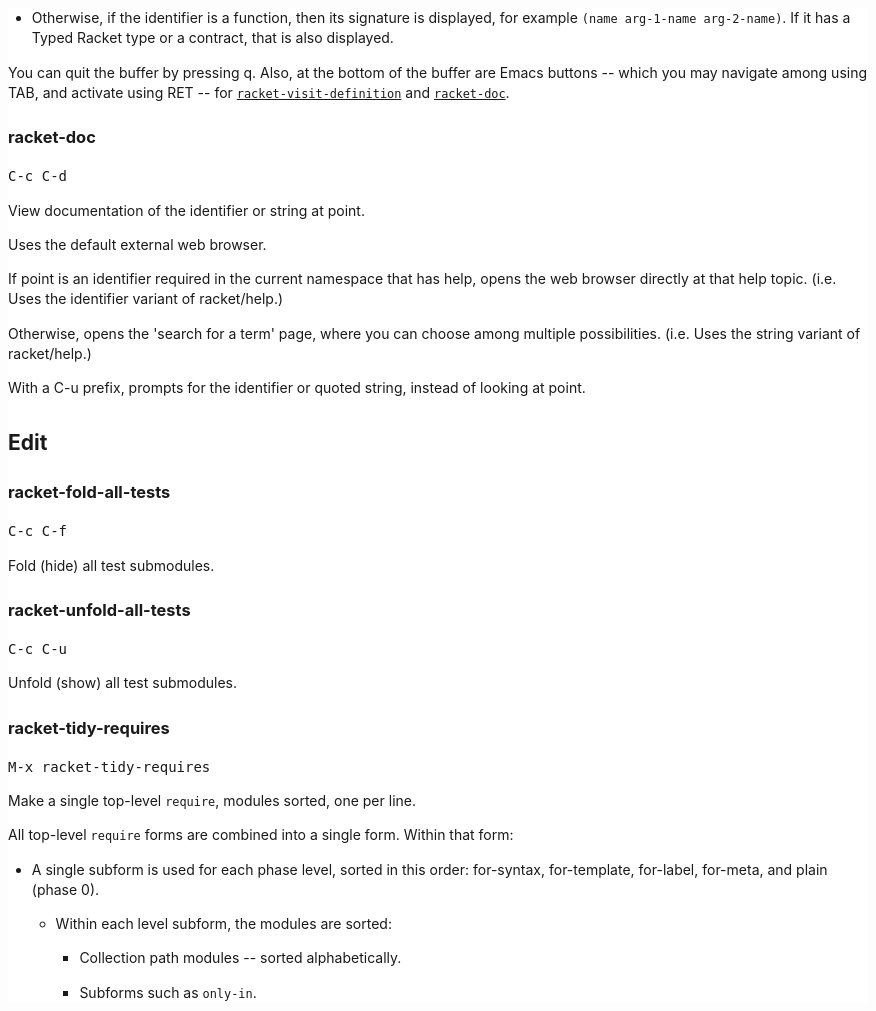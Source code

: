 - Otherwise, if the identifier is a function, then its signature
  is displayed, for example `(name arg-1-name arg-2-name)`. If it
  has a Typed Racket type or a contract, that is also displayed.

You can quit the buffer by pressing q. Also, at the bottom of the
buffer are Emacs buttons -- which you may navigate among using
TAB, and activate using RET -- for [`racket-visit-definition`](#racket-visit-definition) and
[`racket-doc`](#racket-doc).

### racket-doc
<kbd>C-c C-d</kbd>

View documentation of the identifier or string at point.

Uses the default external web browser.

If point is an identifier required in the current namespace that
has help, opens the web browser directly at that help
topic. (i.e. Uses the identifier variant of racket/help.)

Otherwise, opens the 'search for a term' page, where you can
choose among multiple possibilities. (i.e. Uses the string
variant of racket/help.)

With a C-u prefix, prompts for the identifier or quoted string,
instead of looking at point.

## Edit

### racket-fold-all-tests
<kbd>C-c C-f</kbd>

Fold (hide) all test submodules.

### racket-unfold-all-tests
<kbd>C-c C-u</kbd>

Unfold (show) all test submodules.

### racket-tidy-requires
<kbd>M-x racket-tidy-requires</kbd>

Make a single top-level `require`, modules sorted, one per line.

All top-level `require` forms are combined into a single form.
Within that form:

- A single subform is used for each phase level, sorted in this
  order: for-syntax, for-template, for-label, for-meta, and
  plain (phase 0).

  - Within each level subform, the modules are sorted:

    - Collection path modules -- sorted alphabetically.

    - Subforms such as `only-in`.

